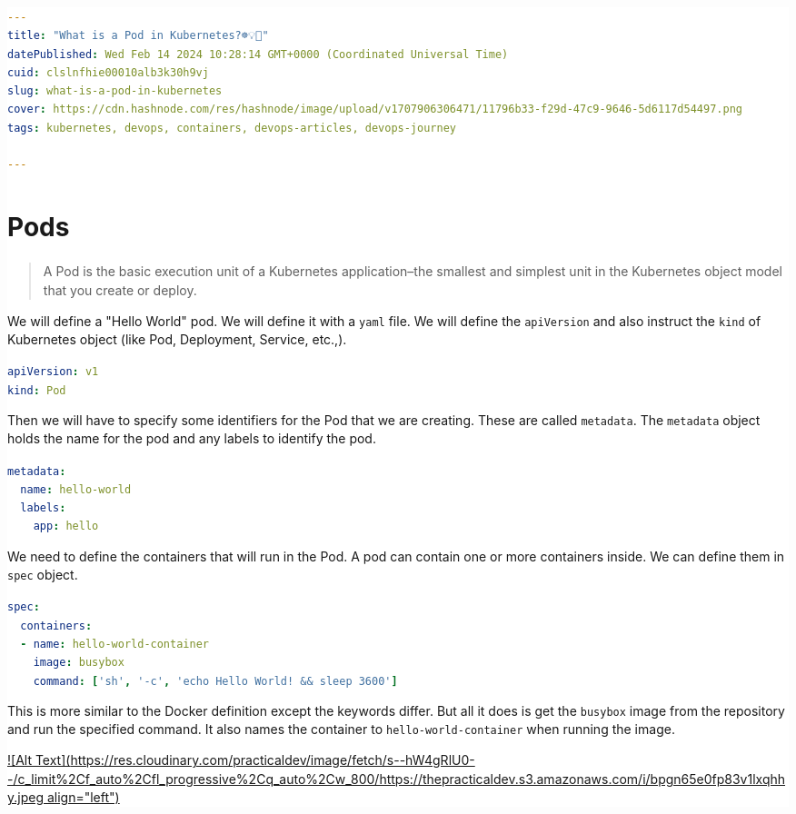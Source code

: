 ```yaml
---
title: "What is a Pod in Kubernetes?☸️💡🎉"
datePublished: Wed Feb 14 2024 10:28:14 GMT+0000 (Coordinated Universal Time)
cuid: clslnfhie00010alb3k30h9vj
slug: what-is-a-pod-in-kubernetes
cover: https://cdn.hashnode.com/res/hashnode/image/upload/v1707906306471/11796b33-f29d-47c9-9646-5d6117d54497.png
tags: kubernetes, devops, containers, devops-articles, devops-journey

---
```


# Pods

> A Pod is the basic execution unit of a Kubernetes application–the smallest and simplest unit in the Kubernetes object model that you create or deploy.

We will define a "Hello World" pod. We will define it with a `yaml` file. We will define the `apiVersion` and also instruct the `kind` of Kubernetes object (like Pod, Deployment, Service, etc.,).

```yaml
apiVersion: v1
kind: Pod
```

Then we will have to specify some identifiers for the Pod that we are creating. These are called `metadata`. The `metadata` object holds the name for the pod and any labels to identify the pod.

```yaml
metadata:
  name: hello-world
  labels:
    app: hello
```

We need to define the containers that will run in the Pod. A pod can contain one or more containers inside. We can define them in `spec` object.

```yaml
spec:
  containers:
  - name: hello-world-container
    image: busybox
    command: ['sh', '-c', 'echo Hello World! && sleep 3600']
```

This is more similar to the Docker definition except the keywords differ. But all it does is get the `busybox` image from the repository and run the specified command. It also names the container to `hello-world-container` when running the image.

[![Alt Text](https://res.cloudinary.com/practicaldev/image/fetch/s--hW4gRlU0--/c_limit%2Cf_auto%2Cfl_progressive%2Cq_auto%2Cw_800/https://thepracticaldev.s3.amazonaws.com/i/bpgn65e0fp83v1lxqhhy.jpeg align="left")](https://res.cloudinary.com/practicaldev/image/fetch/s--hW4gRlU0--/c_limit%2Cf_auto%2Cfl_progressive%2Cq_auto%2Cw_800/https://thepracticaldev.s3.amazonaws.com/i/bpgn65e0fp83v1lxqhhy.jpeg)

